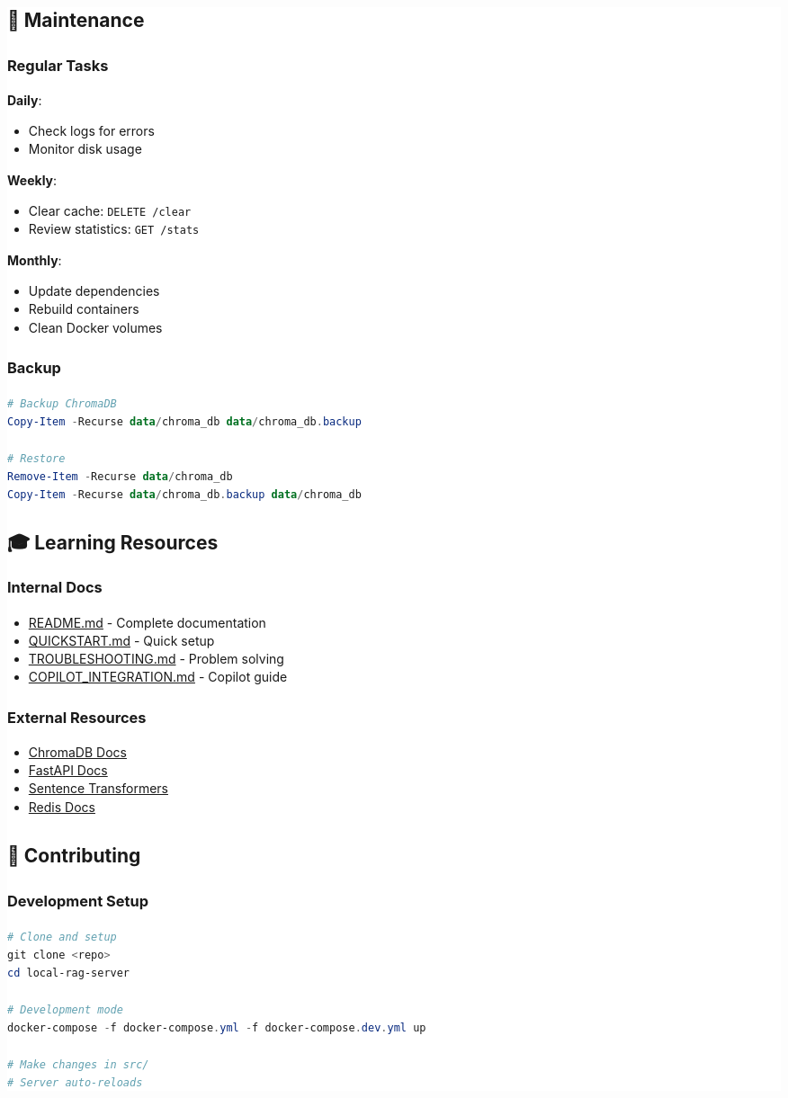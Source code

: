 ## 📝 Maintenance

### Regular Tasks

**Daily**:
- Check logs for errors
- Monitor disk usage

**Weekly**:
- Clear cache: `DELETE /clear`
- Review statistics: `GET /stats`

**Monthly**:
- Update dependencies
- Rebuild containers
- Clean Docker volumes

### Backup

```powershell
# Backup ChromaDB
Copy-Item -Recurse data/chroma_db data/chroma_db.backup

# Restore
Remove-Item -Recurse data/chroma_db
Copy-Item -Recurse data/chroma_db.backup data/chroma_db
```

## 🎓 Learning Resources

### Internal Docs
- [README.md](README.md) - Complete documentation
- [QUICKSTART.md](QUICKSTART.md) - Quick setup
- [TROUBLESHOOTING.md](TROUBLESHOOTING.md) - Problem solving
- [COPILOT_INTEGRATION.md](COPILOT_INTEGRATION.md) - Copilot guide

### External Resources
- [ChromaDB Docs](https://docs.trychroma.com/)
- [FastAPI Docs](https://fastapi.tiangolo.com/)
- [Sentence Transformers](https://www.sbert.net/)
- [Redis Docs](https://redis.io/docs/)

## 🤝 Contributing

### Development Setup

```powershell
# Clone and setup
git clone <repo>
cd local-rag-server

# Development mode
docker-compose -f docker-compose.yml -f docker-compose.dev.yml up

# Make changes in src/
# Server auto-reloads
```
